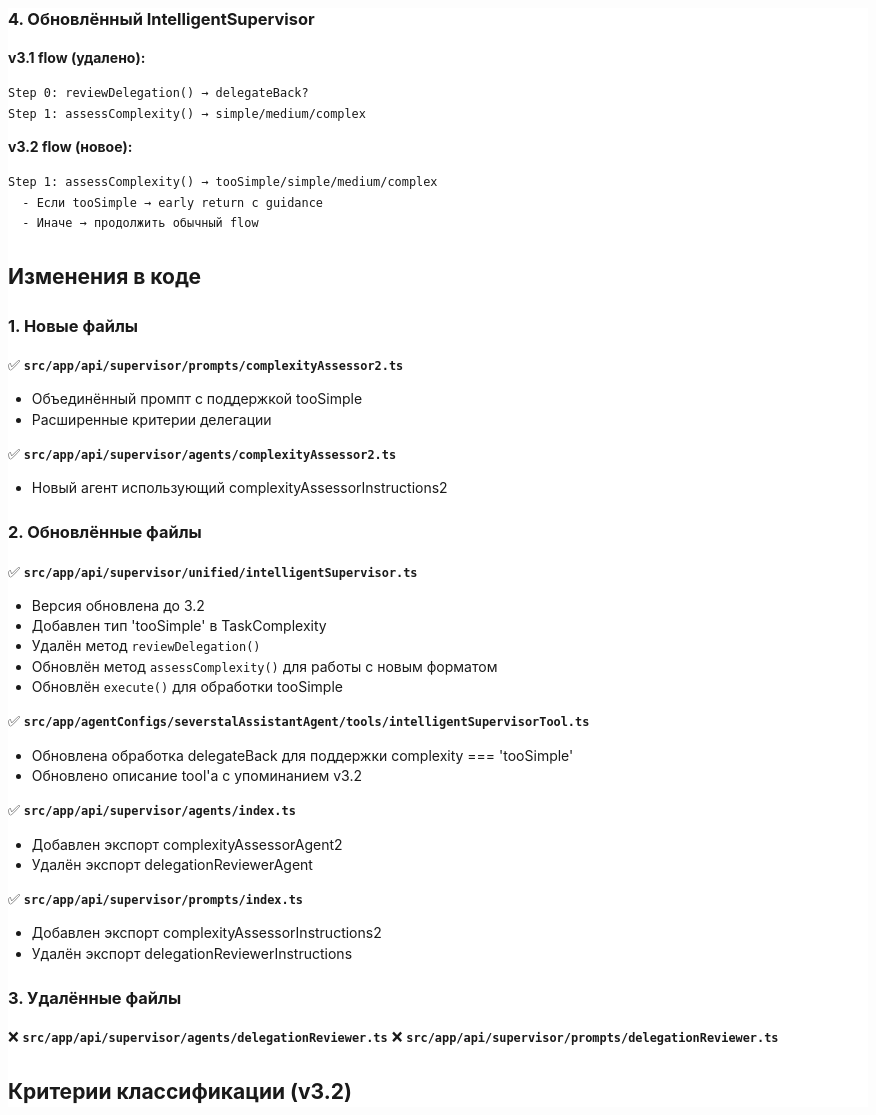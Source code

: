 ### 4. Обновлённый IntelligentSupervisor

**v3.1 flow (удалено):**
```
Step 0: reviewDelegation() → delegateBack?
Step 1: assessComplexity() → simple/medium/complex
```

**v3.2 flow (новое):**
```
Step 1: assessComplexity() → tooSimple/simple/medium/complex
  - Если tooSimple → early return с guidance
  - Иначе → продолжить обычный flow
```

## Изменения в коде

### 1. Новые файлы

✅ **`src/app/api/supervisor/prompts/complexityAssessor2.ts`**
- Объединённый промпт с поддержкой tooSimple
- Расширенные критерии делегации

✅ **`src/app/api/supervisor/agents/complexityAssessor2.ts`**
- Новый агент использующий complexityAssessorInstructions2

### 2. Обновлённые файлы

✅ **`src/app/api/supervisor/unified/intelligentSupervisor.ts`**
- Версия обновлена до 3.2
- Добавлен тип 'tooSimple' в TaskComplexity
- Удалён метод `reviewDelegation()`
- Обновлён метод `assessComplexity()` для работы с новым форматом
- Обновлён `execute()` для обработки tooSimple

✅ **`src/app/agentConfigs/severstalAssistantAgent/tools/intelligentSupervisorTool.ts`**
- Обновлена обработка delegateBack для поддержки complexity === 'tooSimple'
- Обновлено описание tool'а с упоминанием v3.2

✅ **`src/app/api/supervisor/agents/index.ts`**
- Добавлен экспорт complexityAssessorAgent2
- Удалён экспорт delegationReviewerAgent

✅ **`src/app/api/supervisor/prompts/index.ts`**
- Добавлен экспорт complexityAssessorInstructions2
- Удалён экспорт delegationReviewerInstructions

### 3. Удалённые файлы

❌ **`src/app/api/supervisor/agents/delegationReviewer.ts`**
❌ **`src/app/api/supervisor/prompts/delegationReviewer.ts`**

## Критерии классификации (v3.2)
